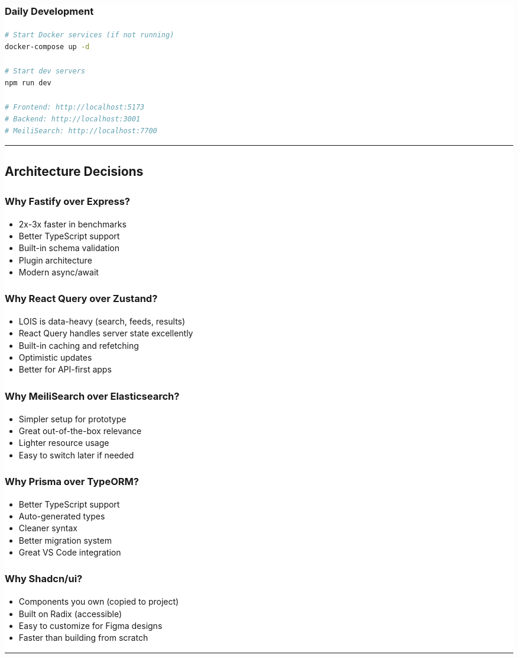 ### Daily Development
```bash
# Start Docker services (if not running)
docker-compose up -d

# Start dev servers
npm run dev

# Frontend: http://localhost:5173
# Backend: http://localhost:3001
# MeiliSearch: http://localhost:7700
```

---

## Architecture Decisions

### Why Fastify over Express?
- 2x-3x faster in benchmarks
- Better TypeScript support
- Built-in schema validation
- Plugin architecture
- Modern async/await

### Why React Query over Zustand?
- LOIS is data-heavy (search, feeds, results)
- React Query handles server state excellently
- Built-in caching and refetching
- Optimistic updates
- Better for API-first apps

### Why MeiliSearch over Elasticsearch?
- Simpler setup for prototype
- Great out-of-the-box relevance
- Lighter resource usage
- Easy to switch later if needed

### Why Prisma over TypeORM?
- Better TypeScript support
- Auto-generated types
- Cleaner syntax
- Better migration system
- Great VS Code integration

### Why Shadcn/ui?
- Components you own (copied to project)
- Built on Radix (accessible)
- Easy to customize for Figma designs
- Faster than building from scratch

---